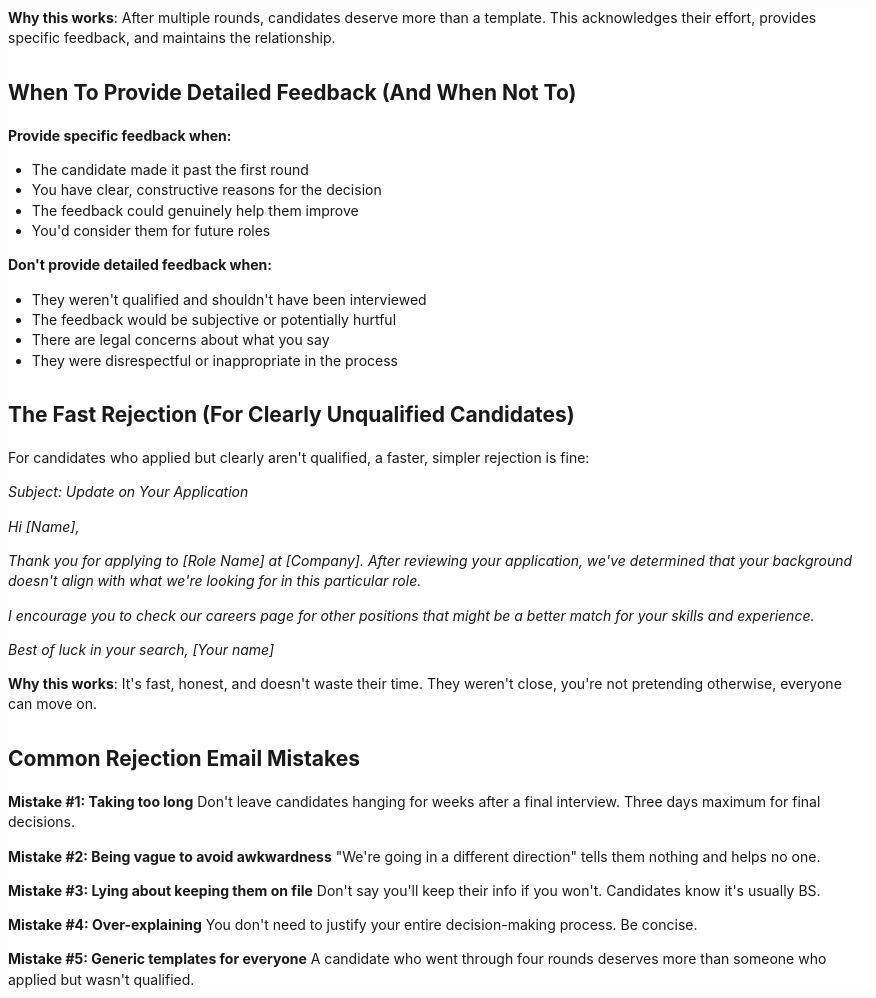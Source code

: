 **Why this works**: After multiple rounds, candidates deserve more than a template. This acknowledges their effort, provides specific feedback, and maintains the relationship.

## When To Provide Detailed Feedback (And When Not To)

**Provide specific feedback when:**
- The candidate made it past the first round
- You have clear, constructive reasons for the decision
- The feedback could genuinely help them improve
- You'd consider them for future roles

**Don't provide detailed feedback when:**
- They weren't qualified and shouldn't have been interviewed
- The feedback would be subjective or potentially hurtful
- There are legal concerns about what you say
- They were disrespectful or inappropriate in the process

## The Fast Rejection (For Clearly Unqualified Candidates)

For candidates who applied but clearly aren't qualified, a faster, simpler rejection is fine:

*Subject: Update on Your Application*

*Hi [Name],*

*Thank you for applying to [Role Name] at [Company]. After reviewing your application, we've determined that your background doesn't align with what we're looking for in this particular role.*

*I encourage you to check our careers page for other positions that might be a better match for your skills and experience.*

*Best of luck in your search,*
*[Your name]*

**Why this works**: It's fast, honest, and doesn't waste their time. They weren't close, you're not pretending otherwise, everyone can move on.

## Common Rejection Email Mistakes

**Mistake #1: Taking too long**
Don't leave candidates hanging for weeks after a final interview. Three days maximum for final decisions.

**Mistake #2: Being vague to avoid awkwardness**
"We're going in a different direction" tells them nothing and helps no one.

**Mistake #3: Lying about keeping them on file**
Don't say you'll keep their info if you won't. Candidates know it's usually BS.

**Mistake #4: Over-explaining**
You don't need to justify your entire decision-making process. Be concise.

**Mistake #5: Generic templates for everyone**
A candidate who went through four rounds deserves more than someone who applied but wasn't qualified.

